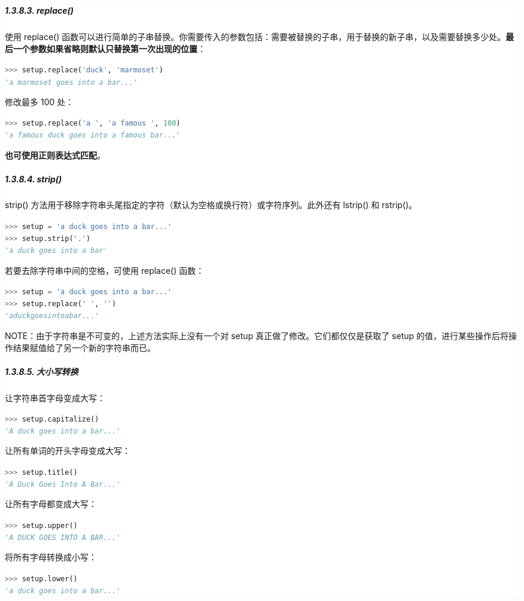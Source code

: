 ##### 1.3.8.3. replace()

使用 replace() 函数可以进行简单的子串替换。你需要传入的参数包括：需要被替换的子串，用于替换的新子串，以及需要替换多少处。**最后一个参数如果省略则默认只替换第一次出现的位置**：
```python
>>> setup.replace('duck', 'marmoset')
'a marmoset goes into a bar...'
```
修改最多 100 处：
```python
>>> setup.replace('a ', 'a famous ', 100)
'a famous duck goes into a famous bar...'
```
**也可使用正则表达式匹配**。

##### 1.3.8.4. strip()

strip() 方法用于移除字符串头尾指定的字符（默认为空格或换行符）或字符序列。此外还有 lstrip() 和 rstrip()。

```python
>>> setup = 'a duck goes into a bar...'
>>> setup.strip('.')
'a duck goes into a bar'
```

若要去除字符串中间的空格，可使用 replace() 函数：
```python
>>> setup = 'a duck goes into a bar...'
>>> setup.replace(' ', '')
'aduckgoesintoabar...'
```

NOTE：由于字符串是不可变的，上述方法实际上没有一个对 setup 真正做了修改。它们都仅仅是获取了 setup 的值，进行某些操作后将操作结果赋值给了另一个新的字符串而已。

##### 1.3.8.5. 大小写转换

让字符串首字母变成大写：
```python
>>> setup.capitalize()
'A duck goes into a bar...'
```

让所有单词的开头字母变成大写：
```python
>>> setup.title()
'A Duck Goes Into A Bar...'
```

让所有字母都变成大写：
```python
>>> setup.upper()
'A DUCK GOES INTO A BAR...'
```

将所有字母转换成小写：
```python
>>> setup.lower()
'a duck goes into a bar...'
```
